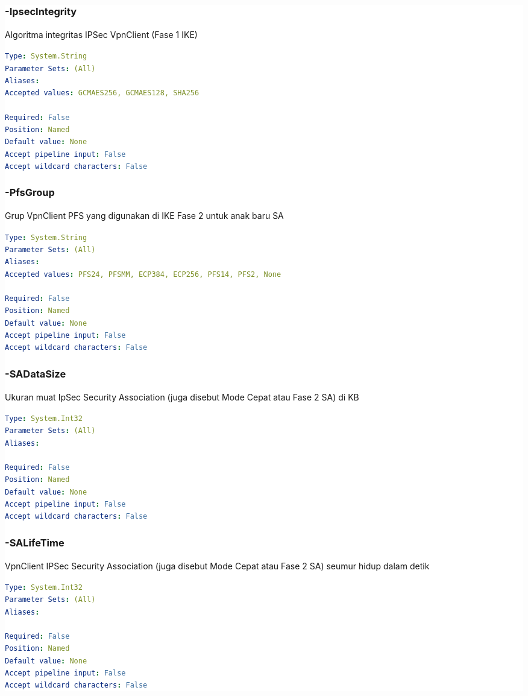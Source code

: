 ### -IpsecIntegrity
Algoritma integritas IPSec VpnClient (Fase 1 IKE)

```yaml
Type: System.String
Parameter Sets: (All)
Aliases:
Accepted values: GCMAES256, GCMAES128, SHA256

Required: False
Position: Named
Default value: None
Accept pipeline input: False
Accept wildcard characters: False
```

### -PfsGroup
Grup VpnClient PFS yang digunakan di IKE Fase 2 untuk anak baru SA

```yaml
Type: System.String
Parameter Sets: (All)
Aliases:
Accepted values: PFS24, PFSMM, ECP384, ECP256, PFS14, PFS2, None

Required: False
Position: Named
Default value: None
Accept pipeline input: False
Accept wildcard characters: False
```

### -SADataSize
Ukuran muat IpSec Security Association (juga disebut Mode Cepat atau Fase 2 SA) di KB

```yaml
Type: System.Int32
Parameter Sets: (All)
Aliases:

Required: False
Position: Named
Default value: None
Accept pipeline input: False
Accept wildcard characters: False
```

### -SALifeTime
VpnClient IPSec Security Association (juga disebut Mode Cepat atau Fase 2 SA) seumur hidup dalam detik

```yaml
Type: System.Int32
Parameter Sets: (All)
Aliases:

Required: False
Position: Named
Default value: None
Accept pipeline input: False
Accept wildcard characters: False
```
